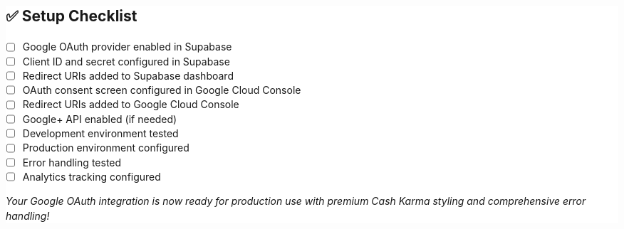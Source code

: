 
## ✅ **Setup Checklist**

- [ ] Google OAuth provider enabled in Supabase
- [ ] Client ID and secret configured in Supabase
- [ ] Redirect URIs added to Supabase dashboard
- [ ] OAuth consent screen configured in Google Cloud Console
- [ ] Redirect URIs added to Google Cloud Console
- [ ] Google+ API enabled (if needed)
- [ ] Development environment tested
- [ ] Production environment configured
- [ ] Error handling tested
- [ ] Analytics tracking configured

*Your Google OAuth integration is now ready for production use with premium Cash Karma styling and comprehensive error handling!* 